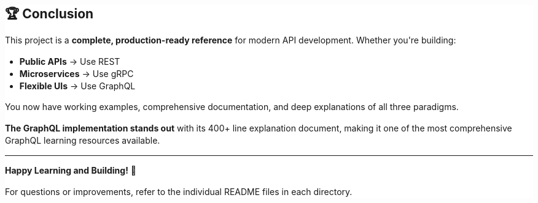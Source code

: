 ## 🏆 Conclusion

This project is a **complete, production-ready reference** for modern API development. Whether you're building:

- **Public APIs** → Use REST
- **Microservices** → Use gRPC
- **Flexible UIs** → Use GraphQL

You now have working examples, comprehensive documentation, and deep explanations of all three paradigms.

**The GraphQL implementation stands out** with its 400+ line explanation document, making it one of the most comprehensive GraphQL learning resources available.

---

**Happy Learning and Building!** 🚀

For questions or improvements, refer to the individual README files in each directory.
